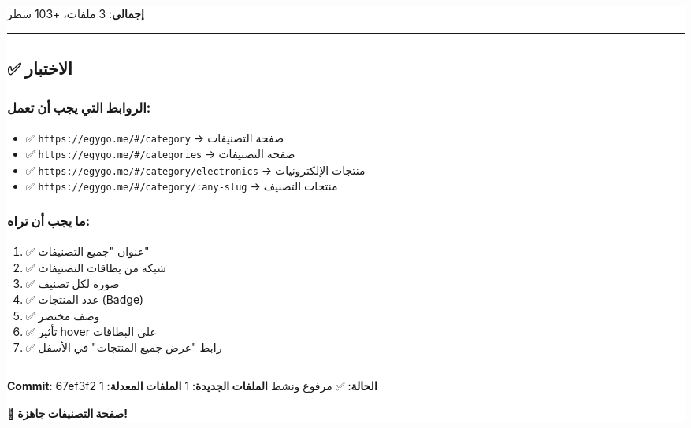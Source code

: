 **إجمالي**: 3 ملفات، +103 سطر

---

## ✅ الاختبار

### الروابط التي يجب أن تعمل:
- ✅ `https://egygo.me/#/category` → صفحة التصنيفات
- ✅ `https://egygo.me/#/categories` → صفحة التصنيفات
- ✅ `https://egygo.me/#/category/electronics` → منتجات الإلكترونيات
- ✅ `https://egygo.me/#/category/:any-slug` → منتجات التصنيف

### ما يجب أن تراه:
1. ✅ عنوان "جميع التصنيفات"
2. ✅ شبكة من بطاقات التصنيفات
3. ✅ صورة لكل تصنيف
4. ✅ عدد المنتجات (Badge)
5. ✅ وصف مختصر
6. ✅ تأثير hover على البطاقات
7. ✅ رابط "عرض جميع المنتجات" في الأسفل

---

**Commit**: 67ef3f2
**الحالة**: ✅ مرفوع ونشط
**الملفات الجديدة**: 1
**الملفات المعدلة**: 1

🎨 **صفحة التصنيفات جاهزة!**
